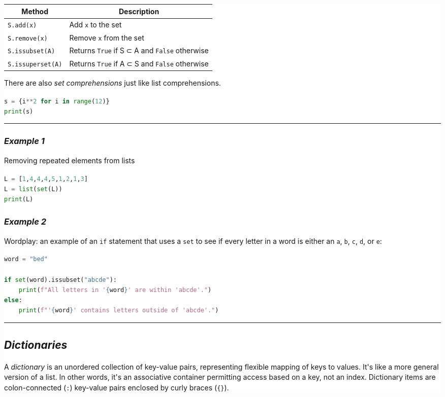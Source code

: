 | Method            | Description                                   |
|-------------------|-----------------------------------------------|
| `S.add(x)`        | Add `x` to the set                            |
| `S.remove(x)`     | Remove `x` from the set                       |
| `S.issubset(A)`   | Returns `True` if S ⊂ A and `False` otherwise |
| `S.issuperset(A)` | Returns `True` if A ⊂ S and `False` otherwise |

There are also _set comprehensions_ just like list comprehensions.


```python editable=true slideshow={"slide_type": ""}
s = {i**2 for i in range(12)}
print(s)
```


---



### _Example 1_
Removing repeated elements from lists


```python editable=true slideshow={"slide_type": ""}
L = [1,4,4,4,5,1,2,1,3]
L = list(set(L))
print(L)
```


### _Example 2_
Wordplay: an example of an `if` statement that uses a `set` to see if every letter in a
word is either an `a`, `b`, `c`, `d`, or `e`:


```python editable=true slideshow={"slide_type": ""}
word = "bed"

if set(word).issubset("abcde"):
    print(f"All letters in '{word}' are within 'abcde'.")
else:
    print(f"'{word}' contains letters outside of 'abcde'.")
```


---



## _Dictionaries_
A _dictionary_ is an unordered collection of key-value pairs, representing flexible mapping of keys to values. It's like a more general version of a list. In other words, it's an associative container permitting access based on a key, not an index. Dictionary items are colon-connected (`:`) key-value pairs enclosed by curly braces (`{}`).

